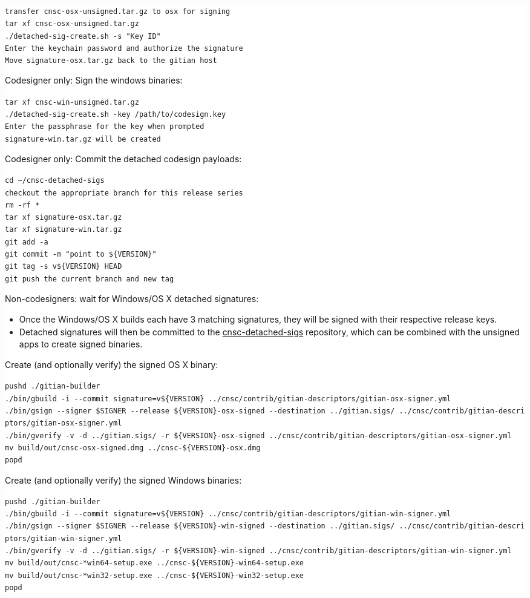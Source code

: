     transfer cnsc-osx-unsigned.tar.gz to osx for signing
    tar xf cnsc-osx-unsigned.tar.gz
    ./detached-sig-create.sh -s "Key ID"
    Enter the keychain password and authorize the signature
    Move signature-osx.tar.gz back to the gitian host

Codesigner only: Sign the windows binaries:

    tar xf cnsc-win-unsigned.tar.gz
    ./detached-sig-create.sh -key /path/to/codesign.key
    Enter the passphrase for the key when prompted
    signature-win.tar.gz will be created

Codesigner only: Commit the detached codesign payloads:

    cd ~/cnsc-detached-sigs
    checkout the appropriate branch for this release series
    rm -rf *
    tar xf signature-osx.tar.gz
    tar xf signature-win.tar.gz
    git add -a
    git commit -m "point to ${VERSION}"
    git tag -s v${VERSION} HEAD
    git push the current branch and new tag

Non-codesigners: wait for Windows/OS X detached signatures:

- Once the Windows/OS X builds each have 3 matching signatures, they will be signed with their respective release keys.
- Detached signatures will then be committed to the [cnsc-detached-sigs](https://github.com/CNSC-Project/cnsc-detached-sigs) repository, which can be combined with the unsigned apps to create signed binaries.

Create (and optionally verify) the signed OS X binary:

    pushd ./gitian-builder
    ./bin/gbuild -i --commit signature=v${VERSION} ../cnsc/contrib/gitian-descriptors/gitian-osx-signer.yml
    ./bin/gsign --signer $SIGNER --release ${VERSION}-osx-signed --destination ../gitian.sigs/ ../cnsc/contrib/gitian-descriptors/gitian-osx-signer.yml
    ./bin/gverify -v -d ../gitian.sigs/ -r ${VERSION}-osx-signed ../cnsc/contrib/gitian-descriptors/gitian-osx-signer.yml
    mv build/out/cnsc-osx-signed.dmg ../cnsc-${VERSION}-osx.dmg
    popd

Create (and optionally verify) the signed Windows binaries:

    pushd ./gitian-builder
    ./bin/gbuild -i --commit signature=v${VERSION} ../cnsc/contrib/gitian-descriptors/gitian-win-signer.yml
    ./bin/gsign --signer $SIGNER --release ${VERSION}-win-signed --destination ../gitian.sigs/ ../cnsc/contrib/gitian-descriptors/gitian-win-signer.yml
    ./bin/gverify -v -d ../gitian.sigs/ -r ${VERSION}-win-signed ../cnsc/contrib/gitian-descriptors/gitian-win-signer.yml
    mv build/out/cnsc-*win64-setup.exe ../cnsc-${VERSION}-win64-setup.exe
    mv build/out/cnsc-*win32-setup.exe ../cnsc-${VERSION}-win32-setup.exe
    popd
